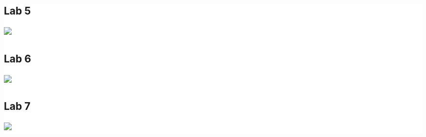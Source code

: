 ## Lab 5
<img src="zadania/l5.png" width="80%"></img>

## Lab 6
<img src="zadania/l6.png" width="80%"></img>

## Lab 7
<img src="zadania/l7.png" width="80%"></img>
